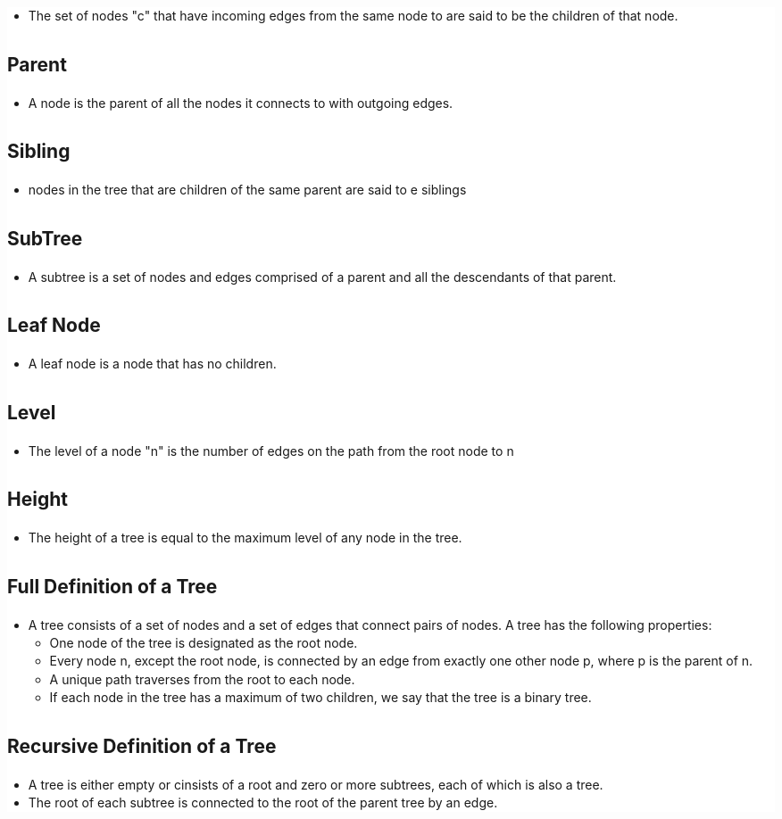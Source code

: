- The set of nodes "c" that have incoming edges from the same node
to are said to be the children of that node.

## Parent

- A node is the parent of all the nodes it connects to with outgoing
edges.


## Sibling

- nodes in the tree that are children of the same parent are said
to e siblings

## SubTree

- A subtree is a set of nodes and edges comprised of a parent and
all the descendants of that parent.

## Leaf Node

- A leaf node is a node that has no children.

## Level

- The level of a node "n" is the number of edges on the path from
the root node to n

## Height

- The height of a tree is equal to the maximum level of any node
in the tree.

## Full Definition of a Tree

- A tree consists of a set of nodes and a set of edges that connect
pairs of nodes. A tree has the following properties:
    + One node of the tree is designated as the root node.
    + Every node n, except the root node, is connected by an edge
    from exactly one other node p, where p is the parent of n.
    + A unique path traverses from the root to each node.
    + If each node in the tree has a maximum of two children, we
    say that the tree is a binary tree.

## Recursive Definition of a Tree
- A tree is either empty or cinsists of a root and zero or more
subtrees, each of which is also a tree.
- The root of each subtree is connected to the root of the parent
tree by an edge.
